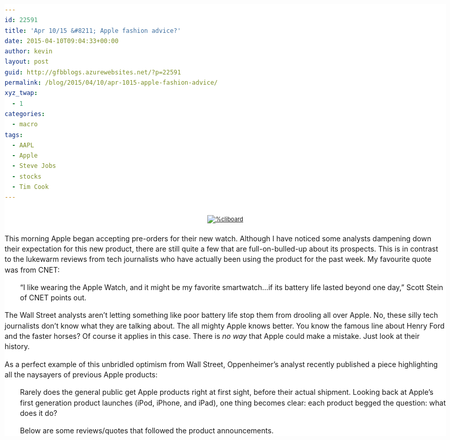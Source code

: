 ```yaml
---
id: 22591
title: 'Apr 10/15 &#8211; Apple fashion advice?'
date: 2015-04-10T09:04:33+00:00
author: kevin
layout: post
guid: http://gfbblogs.azurewebsites.net/?p=22591
permalink: /blog/2015/04/10/apr-1015-apple-fashion-advice/
xyz_twap:
  - 1
categories:
  - macro
tags:
  - AAPL
  - Apple
  - Steve Jobs
  - stocks
  - Tim Cook
---
```

<div style="width: image width px; font-size: 80%; text-align: center;">
  <a href="http://themacrotourist.com/pictures/Azure/KITTApr1015.png"><img class="size-full wp-image-14271" style="padding-top: 1.0em;padding-bottom: 0.5em;" alt="%cliboard" src="http://themacrotourist.com/pictures/Azure/KITTApr1015.png" width="400" height="500" /></a>
</div>

This morning Apple began accepting pre-orders for their new watch. Although I have noticed some analysts dampening down their expectation for this new product, there are still quite a few that are full-on-bulled-up about its prospects. This is in contrast to the lukewarm reviews from tech journalists who have actually been using the product for the past week. My favourite quote was from CNET:

<p style="padding-left: 30px;">
  &#8220;I like wearing the Apple Watch, and it might be my favorite smartwatch&#8230;if its battery life lasted beyond one day,&#8221; Scott Stein of CNET points out.
</p>

The Wall Street analysts aren&#8217;t letting something like poor battery life stop them from drooling all over Apple. No, these silly tech journalists don&#8217;t know what they are talking about. The all mighty Apple knows better. You know the famous line about Henry Ford and the faster horses? Of course it applies in this case. There is _no way_ that Apple could make a mistake. Just look at their history. 

As a perfect example of this unbridled optimism from Wall Street, Oppenheimer&#8217;s analyst recently published a piece highlighting all the naysayers of previous Apple products:

<p style="padding-left: 30px;">
  Rarely does the general public get Apple products right at first sight, before their actual shipment. Looking back at Apple’s first generation product launches (iPod, iPhone, and iPad), one thing becomes clear: each product begged the question: what does it do?
</p>

<p style="padding-left: 30px;">
  Below are some reviews/quotes that followed the product announcements.
</p>
